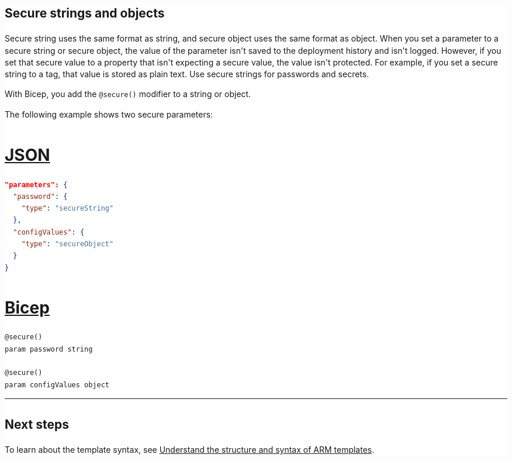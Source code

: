 ## Secure strings and objects

Secure string uses the same format as string, and secure object uses the same format as object. When you set a parameter to a secure string or secure object, the value of the parameter isn't saved to the deployment history and isn't logged. However, if you set that secure value to a property that isn't expecting a secure value, the value isn't protected. For example, if you set a secure string to a tag, that value is stored as plain text. Use secure strings for passwords and secrets.

With Bicep, you add the `@secure()` modifier to a string or object.

The following example shows two secure parameters:

# [JSON](#tab/json)

```json
"parameters": {
  "password": {
    "type": "secureString"
  },
  "configValues": {
    "type": "secureObject"
  }
}
```

# [Bicep](#tab/bicep)

```bicep
@secure()
param password string

@secure()
param configValues object
```

---

## Next steps

To learn about the template syntax, see [Understand the structure and syntax of ARM templates](../templates/template-syntax.md).

